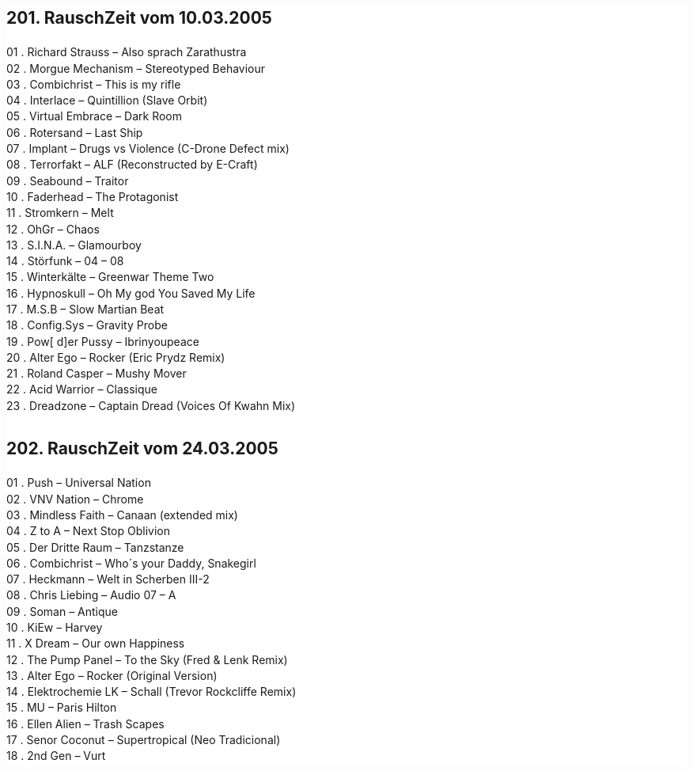
<a id="1561"></a>

## 201. RauschZeit vom 10.03.2005

<p>01 . Richard Strauss – Also sprach Zarathustra<br />
02 . Morgue Mechanism – Stereotyped Behaviour<br />
03 . Combichrist – This is my rifle<br />
04 . Interlace – Quintillion (Slave Orbit)<br />
05 . Virtual Embrace – Dark Room<br />
06 . Rotersand – Last Ship<br />
07 . Implant – Drugs vs Violence (C-Drone Defect mix)<br />
08 . Terrorfakt – ALF (Reconstructed by E-Craft)<br />
09 . Seabound – Traitor<br />
10 . Faderhead – The Protagonist<br />
11 . Stromkern – Melt<br />
12 . OhGr – Chaos<br />
13 . S.I.N.A. – Glamourboy<br />
14 . Störfunk – 04 – 08<br />
15 . Winterkälte – Greenwar Theme Two<br />
16 . Hypnoskull – Oh My god You Saved My Life<br />
17 . M.S.B – Slow Martian Beat<br />
18 . Config.Sys – Gravity Probe<br />
19 . Pow[ d]er Pussy – Ibrinyoupeace<br />
20 . Alter Ego – Rocker (Eric Prydz Remix)<br />
21 . Roland Casper – Mushy Mover<br />
22 . Acid Warrior – Classique<br />
23 . Dreadzone – Captain Dread (Voices Of Kwahn Mix)</p>


<a id="1563"></a>

## 202. RauschZeit vom 24.03.2005

<p>01 . Push – Universal Nation<br />
02 . VNV Nation – Chrome<br />
03 . Mindless Faith – Canaan (extended mix)<br />
04 . Z to A – Next Stop Oblivion<br />
05 . Der Dritte Raum – Tanzstanze<br />
06 . Combichrist – Who´s your Daddy, Snakegirl<br />
07 . Heckmann – Welt in Scherben III-2<br />
08 . Chris Liebing – Audio 07 – A<br />
09 . Soman – Antique<br />
10 . KiEw – Harvey<br />
11 . X Dream – Our own Happiness<br />
12 . The Pump Panel – To the Sky (Fred &amp; Lenk Remix)<br />
13 . Alter Ego – Rocker (Original Version)<br />
14 . Elektrochemie LK – Schall (Trevor Rockcliffe Remix)<br />
15 . MU – Paris Hilton<br />
16 . Ellen Alien – Trash Scapes<br />
17 . Senor Coconut – Supertropical (Neo Tradicional)<br />
18 . 2nd Gen – Vurt</p>
